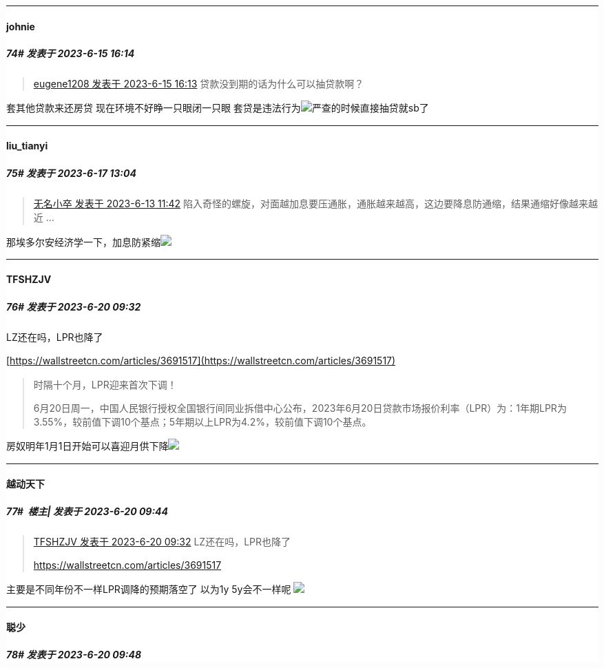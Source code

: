 *****

####  johnie  
##### 74#       发表于 2023-6-15 16:14

<blockquote><a href="httphttps://bbs.saraba1st.com/2b/forum.php?mod=redirect&amp;goto=findpost&amp;pid=61297546&amp;ptid=2139763" target="_blank">eugene1208 发表于 2023-6-15 16:13</a>
贷款没到期的话为什么可以抽贷款啊？</blockquote>
套其他贷款来还房贷 现在环境不好睁一只眼闭一只眼
套贷是违法行为<img src="https://static.saraba1st.com/image/smiley/face2017/067.png" referrerpolicy="no-referrer">严查的时候直接抽贷就sb了


*****

####  liu_tianyi  
##### 75#       发表于 2023-6-17 13:04

<blockquote><a href="httphttps://bbs.saraba1st.com/2b/forum.php?mod=redirect&amp;goto=findpost&amp;pid=61264194&amp;ptid=2139763" target="_blank">无名小卒 发表于 2023-6-13 11:42</a>
陷入奇怪的螺旋，对面越加息要压通胀，通胀越来越高，这边要降息防通缩，结果通缩好像越来越近 ...</blockquote>
那埃多尔安经济学一下，加息防紧缩<img src="https://static.saraba1st.com/image/smiley/face2017/067.png" referrerpolicy="no-referrer">


*****

####  TFSHZJV  
##### 76#       发表于 2023-6-20 09:32

LZ还在吗，LPR也降了

[https://wallstreetcn.com/articles/3691517](https://wallstreetcn.com/articles/3691517) <blockquote>时隔十个月，LPR迎来首次下调！

6月20日周一，中国人民银行授权全国银行间同业拆借中心公布，2023年6月20日贷款市场报价利率（LPR）为：1年期LPR为3.55%，较前值下调10个基点；5年期以上LPR为4.2%，较前值下调10个基点。</blockquote>

房奴明年1月1日开始可以喜迎月供下降<img src="https://static.saraba1st.com/image/smiley/face2017/067.png" referrerpolicy="no-referrer">


*****

####  越动天下  
##### 77#         楼主| 发表于 2023-6-20 09:44

<blockquote><a href="httphttps://bbs.saraba1st.com/2b/forum.php?mod=redirect&amp;goto=findpost&amp;pid=61352345&amp;ptid=2139763" target="_blank">TFSHZJV 发表于 2023-6-20 09:32</a>
LZ还在吗，LPR也降了

https://wallstreetcn.com/articles/3691517</blockquote>
主要是不同年份不一样LPR调降的预期落空了 以为1y 5y会不一样呢 <img src="https://static.saraba1st.com/image/smiley/face2017/068.png" referrerpolicy="no-referrer">

*****

####  聪少  
##### 78#       发表于 2023-6-20 09:48
